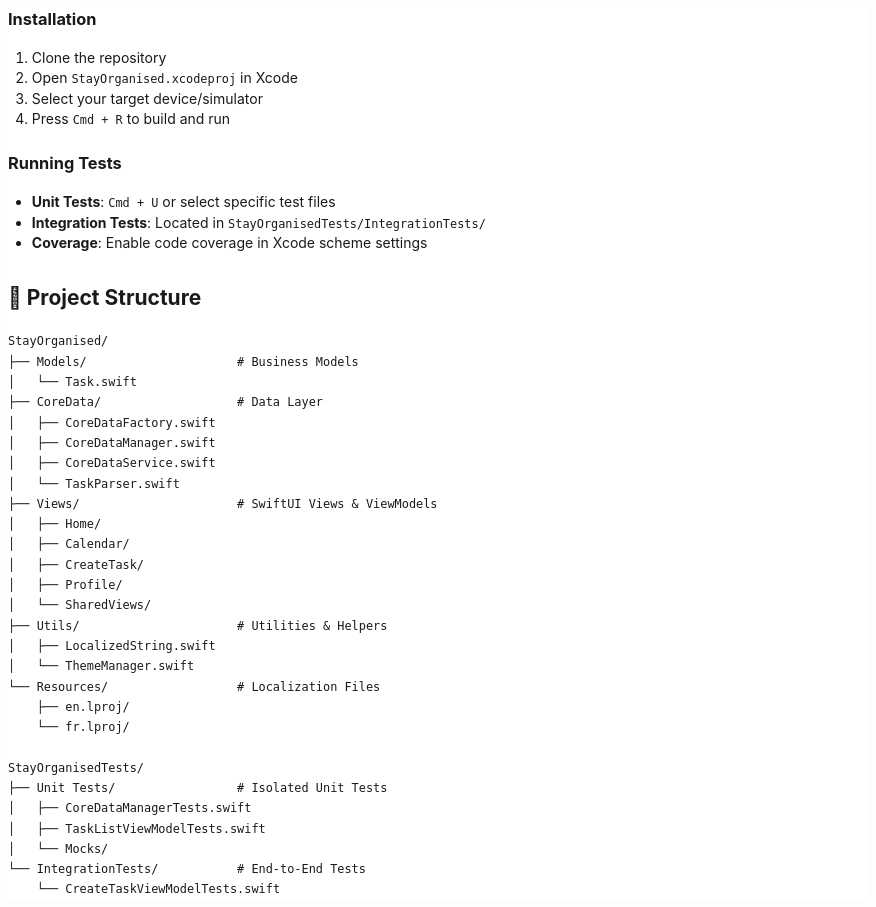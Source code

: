 ### Installation
1. Clone the repository
2. Open `StayOrganised.xcodeproj` in Xcode
3. Select your target device/simulator
4. Press `Cmd + R` to build and run

### Running Tests
- **Unit Tests**: `Cmd + U` or select specific test files
- **Integration Tests**: Located in `StayOrganisedTests/IntegrationTests/`
- **Coverage**: Enable code coverage in Xcode scheme settings

## 📁 Project Structure

```
StayOrganised/
├── Models/                     # Business Models
│   └── Task.swift
├── CoreData/                   # Data Layer
│   ├── CoreDataFactory.swift
│   ├── CoreDataManager.swift
│   ├── CoreDataService.swift
│   └── TaskParser.swift
├── Views/                      # SwiftUI Views & ViewModels
│   ├── Home/
│   ├── Calendar/
│   ├── CreateTask/
│   ├── Profile/
│   └── SharedViews/
├── Utils/                      # Utilities & Helpers
│   ├── LocalizedString.swift
│   └── ThemeManager.swift
└── Resources/                  # Localization Files
    ├── en.lproj/
    └── fr.lproj/

StayOrganisedTests/
├── Unit Tests/                 # Isolated Unit Tests
│   ├── CoreDataManagerTests.swift
│   ├── TaskListViewModelTests.swift
│   └── Mocks/
└── IntegrationTests/           # End-to-End Tests
    └── CreateTaskViewModelTests.swift
```
